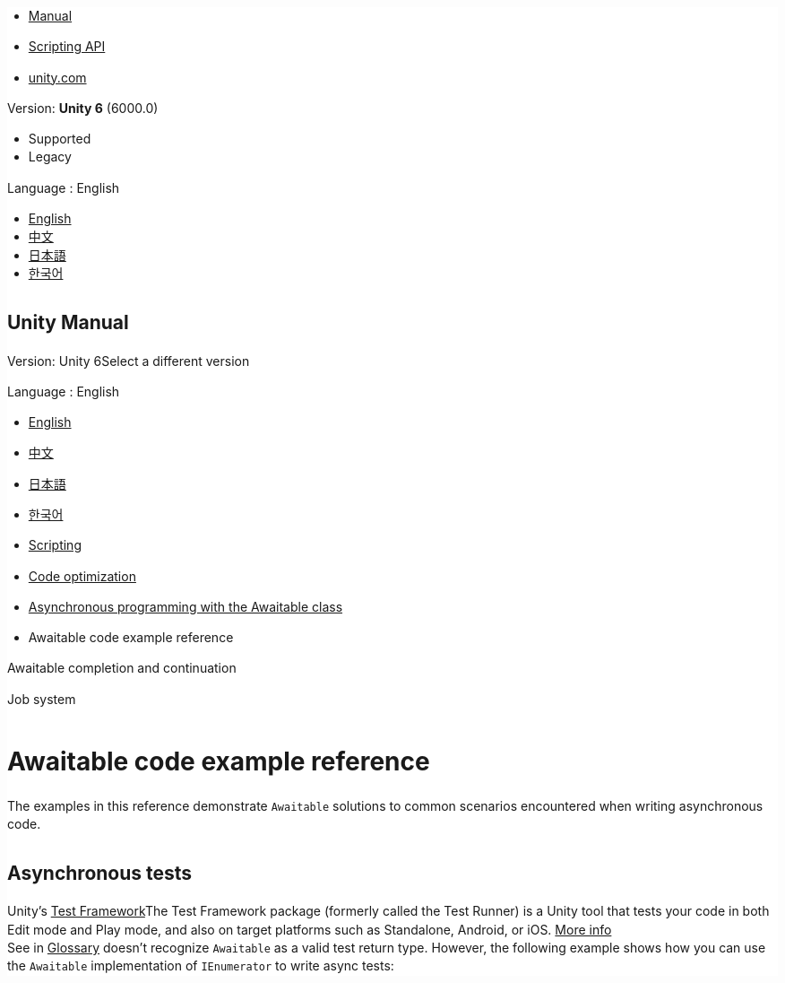 [](https://docs.unity3d.com)

  * [Manual](../Manual/index.html)
  * [Scripting API](../ScriptReference/index.html)

  * [unity.com](https://unity.com/)

Version: **Unity 6** (6000.0)

  * Supported
  * Legacy

Language : English

  * [English](/Manual/async-awaitable-examples.html)
  * [中文](/cn/current/Manual/async-awaitable-examples.html)
  * [日本語](/ja/current/Manual/async-awaitable-examples.html)
  * [한국어](/kr/current/Manual/async-awaitable-examples.html)

[](https://docs.unity3d.com)

## Unity Manual

Version: Unity 6Select a different version

Language : English

  * [English](/Manual/async-awaitable-examples.html)
  * [中文](/cn/current/Manual/async-awaitable-examples.html)
  * [日本語](/ja/current/Manual/async-awaitable-examples.html)
  * [한국어](/kr/current/Manual/async-awaitable-examples.html)

  * [Scripting](scripting.html)
  * [Code optimization](scripting-optimization.html)
  * [Asynchronous programming with the Awaitable class](async-await-support.html)
  * Awaitable code example reference

[](async-awaitable-continuations.html)

Awaitable completion and continuation

[](job-system.html)

Job system

# Awaitable code example reference

The examples in this reference demonstrate `Awaitable` solutions to common
scenarios encountered when writing asynchronous code.

## Asynchronous tests

Unity’s [Test Framework](testing-editortestsrunner.html)The Test Framework
package (formerly called the Test Runner) is a Unity tool that tests your code
in both Edit mode and Play mode, and also on target platforms such as
Standalone, Android, or iOS. [More
info](https://docs.unity3d.com/Packages/com.unity.test-framework@latest)  
See in [Glossary](Glossary.html#TestFramework) doesn’t recognize `Awaitable`
as a valid test return type. However, the following example shows how you can
use the `Awaitable` implementation of `IEnumerator` to write async tests:
